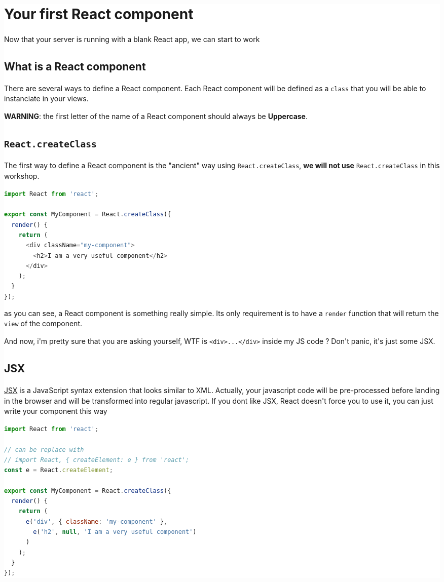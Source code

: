# Your first React component

Now that your server is running with a blank React app, we can start to work

## What is a React component

There are several ways to define a React component. Each React component will be defined as a `class` that you will be able to instanciate in your views.

**WARNING**: the first letter of the name of a React component should always be **Uppercase**.

## `React.createClass`

The first way to define a React component is the "ancient" way using `React.createClass`, **we will not use** `React.createClass` in this workshop.

```javascript
import React from 'react';

export const MyComponent = React.createClass({
  render() {
    return (
      <div className="my-component">
        <h2>I am a very useful component</h2>
      </div>
    );
  }
});
```

as you can see, a React component is something really simple. Its only requirement is to have a `render` function that will return the `view` of the component.

And now, i'm pretty sure that you are asking yourself, WTF is `<div>...</div>` inside my JS code ?
Don't panic, it's just some JSX.

## JSX

[JSX](https://facebook.github.io/jsx/) is a JavaScript syntax extension that looks similar to XML. Actually, your javascript code will be pre-processed before landing in the browser and will be transformed into regular javascript. If you dont like JSX, React doesn't force you to use it, you can just write your component this way

```javascript
import React from 'react';

// can be replace with
// import React, { createElement: e } from 'react';
const e = React.createElement;

export const MyComponent = React.createClass({
  render() {
    return (
      e('div', { className: 'my-component' },
        e('h2', null, 'I am a very useful component')
      )
    );
  }
});
```
